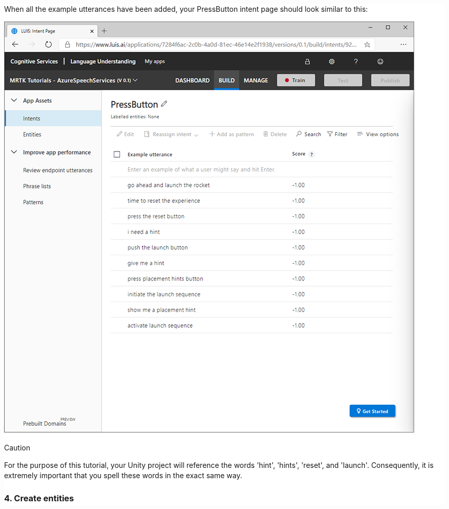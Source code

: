 When all the example utterances have been added, your PressButton intent page should look similar to this:

![mrlearning-speech](images/mrlearning-speech/tutorial4-section3-step3-1.png)

> [!CAUTION]
> For the purpose of this tutorial, your Unity project will reference the words 'hint', 'hints', 'reset', and 'launch'. Consequently, it is extremely important that you spell these words in the exact same way.

### 4. Create entities
